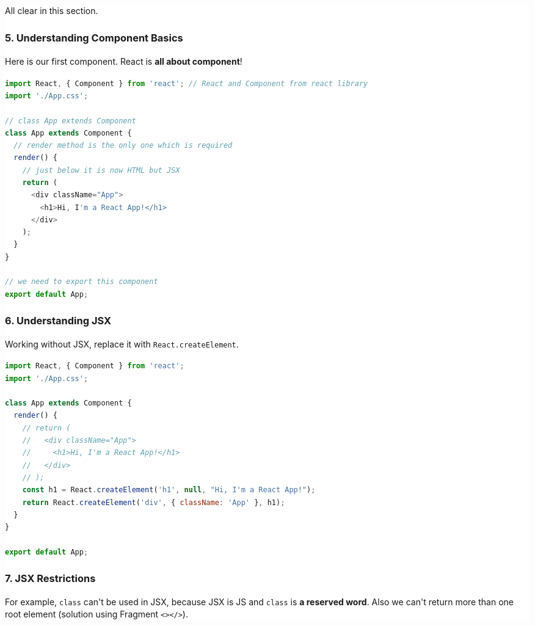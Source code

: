 All clear in this section.

### 5. Understanding Component Basics

Here is our first component. React is **all about component**!

```js
import React, { Component } from 'react'; // React and Component from react library
import './App.css';

// class App extends Component
class App extends Component {
  // render method is the only one which is required
  render() {
    // just below it is now HTML but JSX
    return (
      <div className="App">
        <h1>Hi, I'm a React App!</h1>
      </div>
    );
  }
}

// we need to export this component
export default App;
```

### 6. Understanding JSX

Working without JSX, replace it with `React.createElement`.

```js
import React, { Component } from 'react';
import './App.css';

class App extends Component {
  render() {
    // return (
    //   <div className="App">
    //     <h1>Hi, I'm a React App!</h1>
    //   </div>
    // );
    const h1 = React.createElement('h1', null, "Hi, I'm a React App!");
    return React.createElement('div', { className: 'App' }, h1);
  }
}

export default App;
```

### 7. JSX Restrictions

For example, `class` can't be used in JSX, because JSX is JS and `class` is **a reserved word**. Also we can't return more than one root element (solution using Fragment `<></>`).
